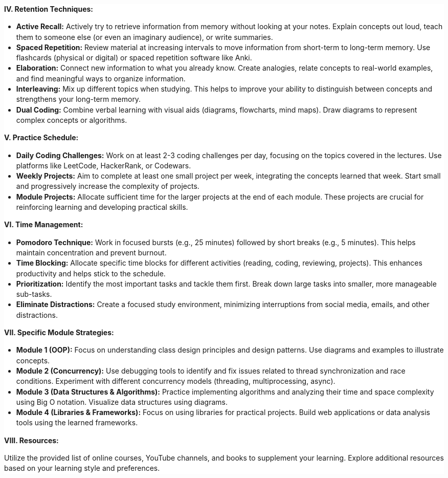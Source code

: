
**IV. Retention Techniques:**

*   **Active Recall:**  Actively try to retrieve information from memory without looking at your notes.  Explain concepts out loud, teach them to someone else (or even an imaginary audience), or write summaries.
*   **Spaced Repetition:**  Review material at increasing intervals to move information from short-term to long-term memory.  Use flashcards (physical or digital) or spaced repetition software like Anki.
*   **Elaboration:**  Connect new information to what you already know.  Create analogies, relate concepts to real-world examples, and find meaningful ways to organize information.
*   **Interleaving:**  Mix up different topics when studying. This helps to improve your ability to distinguish between concepts and strengthens your long-term memory.
*   **Dual Coding:** Combine verbal learning with visual aids (diagrams, flowcharts, mind maps).  Draw diagrams to represent complex concepts or algorithms.


**V. Practice Schedule:**

*   **Daily Coding Challenges:**  Work on at least 2-3 coding challenges per day, focusing on the topics covered in the lectures.  Use platforms like LeetCode, HackerRank, or Codewars.
*   **Weekly Projects:** Aim to complete at least one small project per week, integrating the concepts learned that week.  Start small and progressively increase the complexity of projects.
*   **Module Projects:**  Allocate sufficient time for the larger projects at the end of each module. These projects are crucial for reinforcing learning and developing practical skills.


**VI. Time Management:**

*   **Pomodoro Technique:** Work in focused bursts (e.g., 25 minutes) followed by short breaks (e.g., 5 minutes).  This helps maintain concentration and prevent burnout.
*   **Time Blocking:**  Allocate specific time blocks for different activities (reading, coding, reviewing, projects).  This enhances productivity and helps stick to the schedule.
*   **Prioritization:**  Identify the most important tasks and tackle them first.  Break down large tasks into smaller, more manageable sub-tasks.
*   **Eliminate Distractions:**  Create a focused study environment, minimizing interruptions from social media, emails, and other distractions.


**VII.  Specific Module Strategies:**

*   **Module 1 (OOP):**  Focus on understanding class design principles and design patterns.  Use diagrams and examples to illustrate concepts.
*   **Module 2 (Concurrency):**  Use debugging tools to identify and fix issues related to thread synchronization and race conditions.  Experiment with different concurrency models (threading, multiprocessing, async).
*   **Module 3 (Data Structures & Algorithms):**  Practice implementing algorithms and analyzing their time and space complexity using Big O notation.  Visualize data structures using diagrams.
*   **Module 4 (Libraries & Frameworks):**  Focus on using libraries for practical projects.  Build web applications or data analysis tools using the learned frameworks.


**VIII.  Resources:**

Utilize the provided list of online courses, YouTube channels, and books to supplement your learning.  Explore additional resources based on your learning style and preferences.

